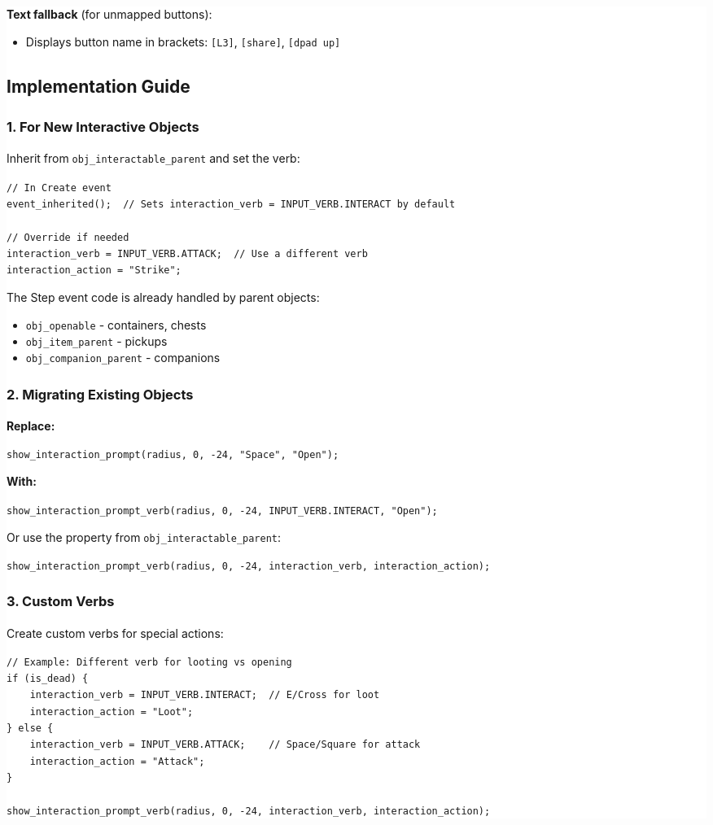**Text fallback** (for unmapped buttons):
- Displays button name in brackets: `[L3]`, `[share]`, `[dpad up]`

## Implementation Guide

### 1. For New Interactive Objects

Inherit from `obj_interactable_parent` and set the verb:

```gml
// In Create event
event_inherited();  // Sets interaction_verb = INPUT_VERB.INTERACT by default

// Override if needed
interaction_verb = INPUT_VERB.ATTACK;  // Use a different verb
interaction_action = "Strike";
```

The Step event code is already handled by parent objects:
- `obj_openable` - containers, chests
- `obj_item_parent` - pickups
- `obj_companion_parent` - companions

### 2. Migrating Existing Objects

**Replace:**
```gml
show_interaction_prompt(radius, 0, -24, "Space", "Open");
```

**With:**
```gml
show_interaction_prompt_verb(radius, 0, -24, INPUT_VERB.INTERACT, "Open");
```

Or use the property from `obj_interactable_parent`:
```gml
show_interaction_prompt_verb(radius, 0, -24, interaction_verb, interaction_action);
```

### 3. Custom Verbs

Create custom verbs for special actions:

```gml
// Example: Different verb for looting vs opening
if (is_dead) {
    interaction_verb = INPUT_VERB.INTERACT;  // E/Cross for loot
    interaction_action = "Loot";
} else {
    interaction_verb = INPUT_VERB.ATTACK;    // Space/Square for attack
    interaction_action = "Attack";
}

show_interaction_prompt_verb(radius, 0, -24, interaction_verb, interaction_action);
```
